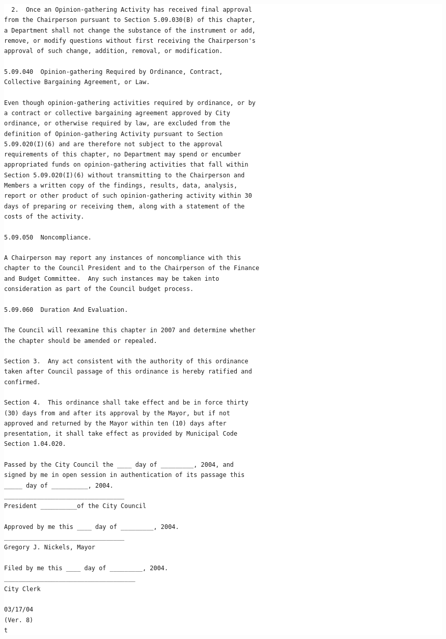       2.  Once an Opinion-gathering Activity has received final approval  
    from the Chairperson pursuant to Section 5.09.030(B) of this chapter,  
    a Department shall not change the substance of the instrument or add,  
    remove, or modify questions without first receiving the Chairperson's  
    approval of such change, addition, removal, or modification.  
  
    5.09.040  Opinion-gathering Required by Ordinance, Contract,  
    Collective Bargaining Agreement, or Law.  
  
    Even though opinion-gathering activities required by ordinance, or by  
    a contract or collective bargaining agreement approved by City  
    ordinance, or otherwise required by law, are excluded from the  
    definition of Opinion-gathering Activity pursuant to Section  
    5.09.020(I)(6) and are therefore not subject to the approval  
    requirements of this chapter, no Department may spend or encumber  
    appropriated funds on opinion-gathering activities that fall within  
    Section 5.09.020(I)(6) without transmitting to the Chairperson and  
    Members a written copy of the findings, results, data, analysis,  
    report or other product of such opinion-gathering activity within 30  
    days of preparing or receiving them, along with a statement of the  
    costs of the activity.  
  
    5.09.050  Noncompliance.  
  
    A Chairperson may report any instances of noncompliance with this  
    chapter to the Council President and to the Chairperson of the Finance  
    and Budget Committee.  Any such instances may be taken into  
    consideration as part of the Council budget process.  
  
    5.09.060  Duration And Evaluation.  
  
    The Council will reexamine this chapter in 2007 and determine whether  
    the chapter should be amended or repealed.  
  
    Section 3.  Any act consistent with the authority of this ordinance  
    taken after Council passage of this ordinance is hereby ratified and  
    confirmed.  
  
    Section 4.  This ordinance shall take effect and be in force thirty  
    (30) days from and after its approval by the Mayor, but if not  
    approved and returned by the Mayor within ten (10) days after  
    presentation, it shall take effect as provided by Municipal Code  
    Section 1.04.020.  
  
    Passed by the City Council the ____ day of _________, 2004, and  
    signed by me in open session in authentication of its passage this  
    _____ day of __________, 2004.  
    _________________________________  
    President __________of the City Council  
  
    Approved by me this ____ day of _________, 2004.  
    _________________________________  
    Gregory J. Nickels, Mayor  
  
    Filed by me this ____ day of _________, 2004.  
    ____________________________________  
    City Clerk  
  
    03/17/04  
    (Ver. 8)  
    t  
